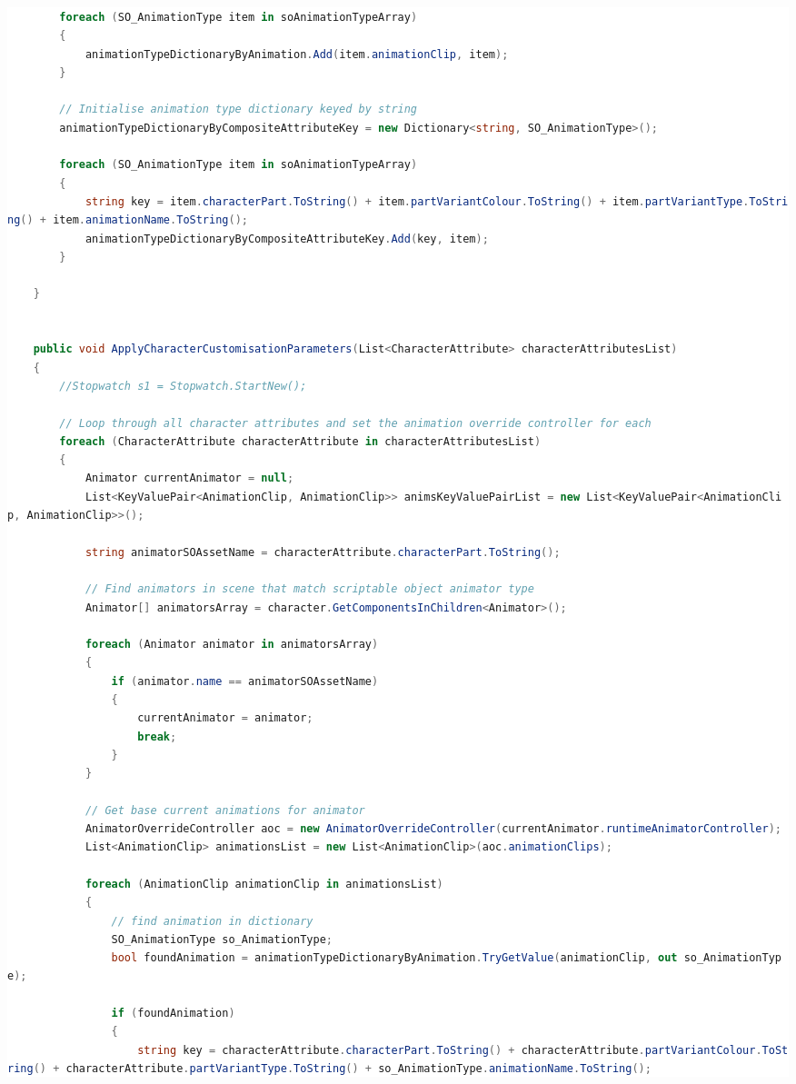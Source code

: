``` c#
        foreach (SO_AnimationType item in soAnimationTypeArray)
        {
            animationTypeDictionaryByAnimation.Add(item.animationClip, item);
        }

        // Initialise animation type dictionary keyed by string
        animationTypeDictionaryByCompositeAttributeKey = new Dictionary<string, SO_AnimationType>();

        foreach (SO_AnimationType item in soAnimationTypeArray)
        {
            string key = item.characterPart.ToString() + item.partVariantColour.ToString() + item.partVariantType.ToString() + item.animationName.ToString();
            animationTypeDictionaryByCompositeAttributeKey.Add(key, item);
        }

    }


    public void ApplyCharacterCustomisationParameters(List<CharacterAttribute> characterAttributesList)
    {
        //Stopwatch s1 = Stopwatch.StartNew();

        // Loop through all character attributes and set the animation override controller for each
        foreach (CharacterAttribute characterAttribute in characterAttributesList)
        {
            Animator currentAnimator = null;
            List<KeyValuePair<AnimationClip, AnimationClip>> animsKeyValuePairList = new List<KeyValuePair<AnimationClip, AnimationClip>>();

            string animatorSOAssetName = characterAttribute.characterPart.ToString();

            // Find animators in scene that match scriptable object animator type
            Animator[] animatorsArray = character.GetComponentsInChildren<Animator>();

            foreach (Animator animator in animatorsArray)
            {
                if (animator.name == animatorSOAssetName)
                {
                    currentAnimator = animator;
                    break;
                }
            }

            // Get base current animations for animator
            AnimatorOverrideController aoc = new AnimatorOverrideController(currentAnimator.runtimeAnimatorController);
            List<AnimationClip> animationsList = new List<AnimationClip>(aoc.animationClips);

            foreach (AnimationClip animationClip in animationsList)
            {
                // find animation in dictionary
                SO_AnimationType so_AnimationType;
                bool foundAnimation = animationTypeDictionaryByAnimation.TryGetValue(animationClip, out so_AnimationType);

                if (foundAnimation)
                {
                    string key = characterAttribute.characterPart.ToString() + characterAttribute.partVariantColour.ToString() + characterAttribute.partVariantType.ToString() + so_AnimationType.animationName.ToString();

```